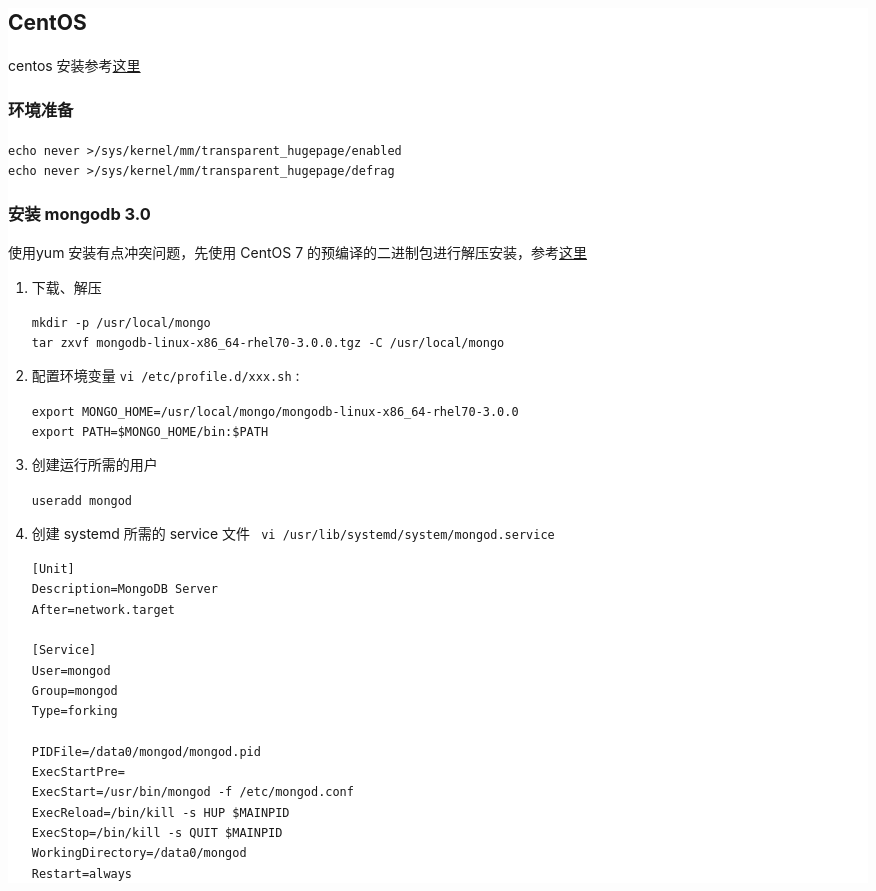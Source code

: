 ## CentOS
centos 安装参考[这里](http://docs.mongodb.org/manual/tutorial/install-mongodb-on-red-hat-centos-or-fedora-linux/)

### 环境准备

```
echo never >/sys/kernel/mm/transparent_hugepage/enabled
echo never >/sys/kernel/mm/transparent_hugepage/defrag
```

### 安装 mongodb 3.0
使用yum 安装有点冲突问题，先使用 CentOS 7 的预编译的二进制包进行解压安装，参考[这里](http://docs.mongodb.org/manual/tutorial/install-mongodb-on-linux/)

1. 下载、解压

    ```
    mkdir -p /usr/local/mongo
    tar zxvf mongodb-linux-x86_64-rhel70-3.0.0.tgz -C /usr/local/mongo
    ```

1. 配置环境变量 `vi /etc/profile.d/xxx.sh` :

    ```
    export MONGO_HOME=/usr/local/mongo/mongodb-linux-x86_64-rhel70-3.0.0
    export PATH=$MONGO_HOME/bin:$PATH
    ```

1. 创建运行所需的用户

    ```
    useradd mongod
    ```

1. 创建 systemd 所需的 service 文件 ` vi /usr/lib/systemd/system/mongod.service`

    ```
    [Unit]
    Description=MongoDB Server
    After=network.target

    [Service]
    User=mongod
    Group=mongod
    Type=forking

    PIDFile=/data0/mongod/mongod.pid
    ExecStartPre=
    ExecStart=/usr/bin/mongod -f /etc/mongod.conf
    ExecReload=/bin/kill -s HUP $MAINPID
    ExecStop=/bin/kill -s QUIT $MAINPID
    WorkingDirectory=/data0/mongod
    Restart=always
